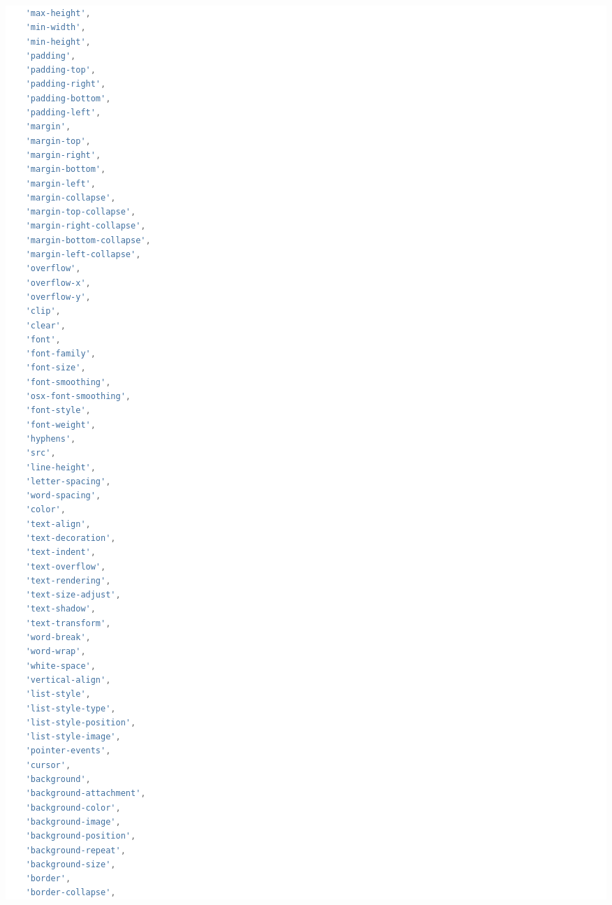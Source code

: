 ``` js
    'max-height',
    'min-width',
    'min-height',
    'padding',
    'padding-top',
    'padding-right',
    'padding-bottom',
    'padding-left',
    'margin',
    'margin-top',
    'margin-right',
    'margin-bottom',
    'margin-left',
    'margin-collapse',
    'margin-top-collapse',
    'margin-right-collapse',
    'margin-bottom-collapse',
    'margin-left-collapse',
    'overflow',
    'overflow-x',
    'overflow-y',
    'clip',
    'clear',
    'font',
    'font-family',
    'font-size',
    'font-smoothing',
    'osx-font-smoothing',
    'font-style',
    'font-weight',
    'hyphens',
    'src',
    'line-height',
    'letter-spacing',
    'word-spacing',
    'color',
    'text-align',
    'text-decoration',
    'text-indent',
    'text-overflow',
    'text-rendering',
    'text-size-adjust',
    'text-shadow',
    'text-transform',
    'word-break',
    'word-wrap',
    'white-space',
    'vertical-align',
    'list-style',
    'list-style-type',
    'list-style-position',
    'list-style-image',
    'pointer-events',
    'cursor',
    'background',
    'background-attachment',
    'background-color',
    'background-image',
    'background-position',
    'background-repeat',
    'background-size',
    'border',
    'border-collapse',
```
